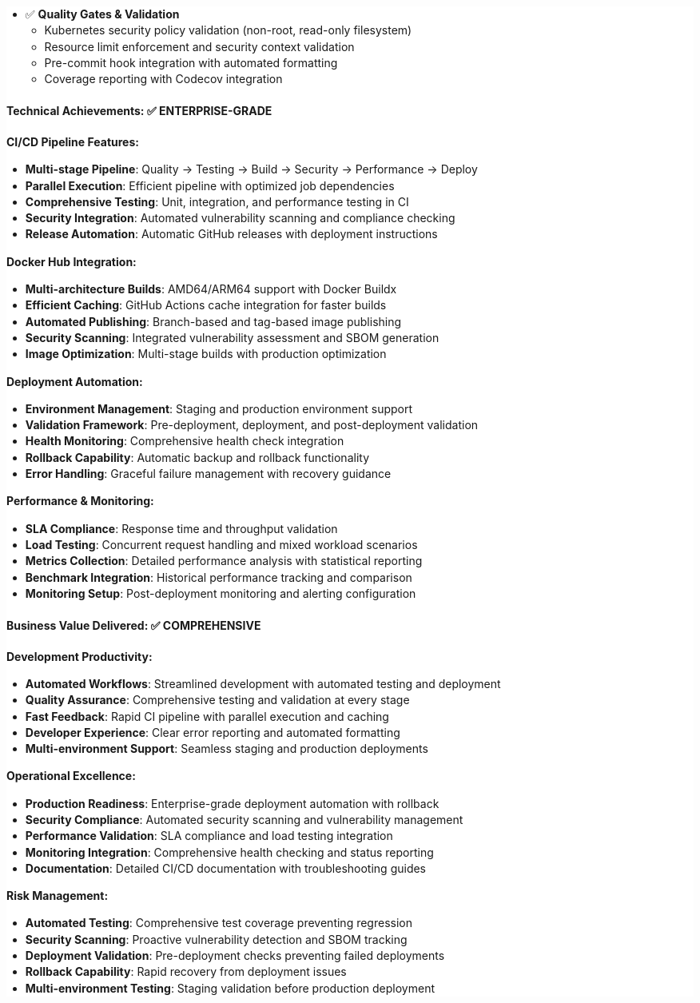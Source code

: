- ✅ **Quality Gates & Validation**
  - Kubernetes security policy validation (non-root, read-only filesystem)
  - Resource limit enforcement and security context validation
  - Pre-commit hook integration with automated formatting
  - Coverage reporting with Codecov integration

#### Technical Achievements: ✅ ENTERPRISE-GRADE

**CI/CD Pipeline Features:**
- **Multi-stage Pipeline**: Quality → Testing → Build → Security → Performance → Deploy
- **Parallel Execution**: Efficient pipeline with optimized job dependencies
- **Comprehensive Testing**: Unit, integration, and performance testing in CI
- **Security Integration**: Automated vulnerability scanning and compliance checking
- **Release Automation**: Automatic GitHub releases with deployment instructions

**Docker Hub Integration:**
- **Multi-architecture Builds**: AMD64/ARM64 support with Docker Buildx
- **Efficient Caching**: GitHub Actions cache integration for faster builds
- **Automated Publishing**: Branch-based and tag-based image publishing
- **Security Scanning**: Integrated vulnerability assessment and SBOM generation
- **Image Optimization**: Multi-stage builds with production optimization

**Deployment Automation:**
- **Environment Management**: Staging and production environment support
- **Validation Framework**: Pre-deployment, deployment, and post-deployment validation
- **Health Monitoring**: Comprehensive health check integration
- **Rollback Capability**: Automatic backup and rollback functionality
- **Error Handling**: Graceful failure management with recovery guidance

**Performance & Monitoring:**
- **SLA Compliance**: Response time and throughput validation
- **Load Testing**: Concurrent request handling and mixed workload scenarios
- **Metrics Collection**: Detailed performance analysis with statistical reporting
- **Benchmark Integration**: Historical performance tracking and comparison
- **Monitoring Setup**: Post-deployment monitoring and alerting configuration

#### Business Value Delivered: ✅ COMPREHENSIVE

**Development Productivity:**
- **Automated Workflows**: Streamlined development with automated testing and deployment
- **Quality Assurance**: Comprehensive testing and validation at every stage
- **Fast Feedback**: Rapid CI pipeline with parallel execution and caching
- **Developer Experience**: Clear error reporting and automated formatting
- **Multi-environment Support**: Seamless staging and production deployments

**Operational Excellence:**
- **Production Readiness**: Enterprise-grade deployment automation with rollback
- **Security Compliance**: Automated security scanning and vulnerability management
- **Performance Validation**: SLA compliance and load testing integration
- **Monitoring Integration**: Comprehensive health checking and status reporting
- **Documentation**: Detailed CI/CD documentation with troubleshooting guides

**Risk Management:**
- **Automated Testing**: Comprehensive test coverage preventing regression
- **Security Scanning**: Proactive vulnerability detection and SBOM tracking
- **Deployment Validation**: Pre-deployment checks preventing failed deployments
- **Rollback Capability**: Rapid recovery from deployment issues
- **Multi-environment Testing**: Staging validation before production deployment
